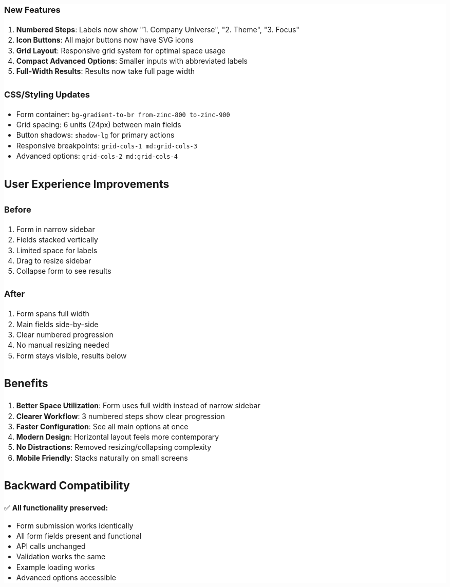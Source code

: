 ### New Features

1. **Numbered Steps**: Labels now show "1. Company Universe", "2. Theme", "3. Focus"
2. **Icon Buttons**: All major buttons now have SVG icons
3. **Grid Layout**: Responsive grid system for optimal space usage
4. **Compact Advanced Options**: Smaller inputs with abbreviated labels
5. **Full-Width Results**: Results now take full page width

### CSS/Styling Updates

- Form container: `bg-gradient-to-br from-zinc-800 to-zinc-900`
- Grid spacing: 6 units (24px) between main fields
- Button shadows: `shadow-lg` for primary actions
- Responsive breakpoints: `grid-cols-1 md:grid-cols-3`
- Advanced options: `grid-cols-2 md:grid-cols-4`

## User Experience Improvements

### Before
1. Form in narrow sidebar
2. Fields stacked vertically
3. Limited space for labels
4. Drag to resize sidebar
5. Collapse form to see results

### After
1. Form spans full width
2. Main fields side-by-side
3. Clear numbered progression
4. No manual resizing needed
5. Form stays visible, results below

## Benefits

1. **Better Space Utilization**: Form uses full width instead of narrow sidebar
2. **Clearer Workflow**: 3 numbered steps show clear progression
3. **Faster Configuration**: See all main options at once
4. **Modern Design**: Horizontal layout feels more contemporary
5. **No Distractions**: Removed resizing/collapsing complexity
6. **Mobile Friendly**: Stacks naturally on small screens

## Backward Compatibility

✅ **All functionality preserved:**
- Form submission works identically
- All form fields present and functional
- API calls unchanged
- Validation works the same
- Example loading works
- Advanced options accessible
